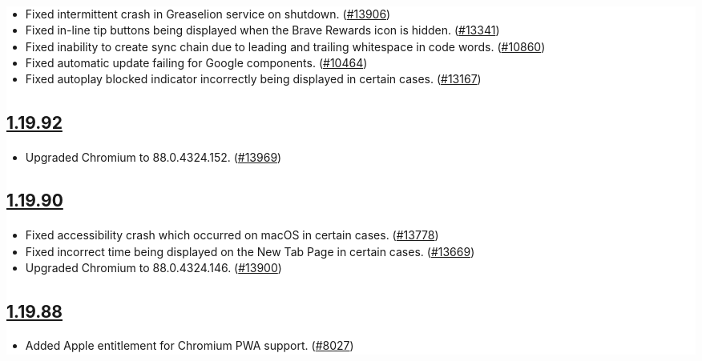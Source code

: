 - Fixed intermittent crash in Greaselion service on shutdown. ([#13906](https://github.com/brave/brave-browser/issues/13906))
- Fixed in-line tip buttons being displayed when the Brave Rewards icon is hidden. ([#13341](https://github.com/brave/brave-browser/issues/13341))
- Fixed inability to create sync chain due to leading and trailing whitespace in code words. ([#10860](https://github.com/brave/brave-browser/issues/10860))
- Fixed automatic update failing for Google components. ([#10464](https://github.com/brave/brave-browser/issues/10464))
- Fixed autoplay blocked indicator incorrectly being displayed in certain cases. ([#13167](https://github.com/brave/brave-browser/issues/13167))

## [1.19.92](https://github.com/brave/brave-browser/releases/tag/v1.19.92)

- Upgraded Chromium to 88.0.4324.152. ([#13969](https://github.com/brave/brave-browser/issues/13969))

## [1.19.90](https://github.com/brave/brave-browser/releases/tag/v1.19.90)

- Fixed accessibility crash which occurred on macOS in certain cases. ([#13778](https://github.com/brave/brave-browser/issues/13778))
- Fixed incorrect time being displayed on the New Tab Page in certain cases. ([#13669](https://github.com/brave/brave-browser/issues/13669))
- Upgraded Chromium to 88.0.4324.146. ([#13900](https://github.com/brave/brave-browser/issues/13900))

## [1.19.88](https://github.com/brave/brave-browser/releases/tag/v1.19.88)

- Added Apple entitlement for Chromium PWA support. ([#8027](https://github.com/brave/brave-browser/issues/8027))
